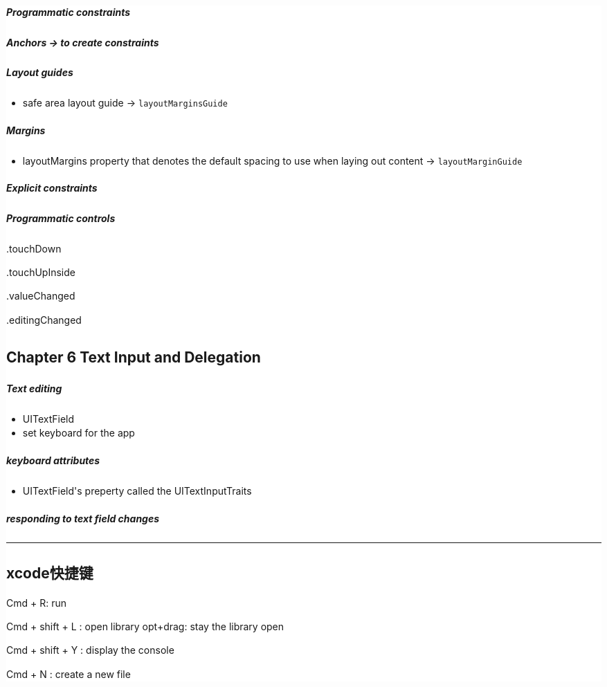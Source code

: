 ##### Programmatic constraints

##### Anchors -> to create constraints

##### Layout guides 

- safe area layout guide -> `layoutMarginsGuide`

##### Margins

- layoutMargins property that denotes the default spacing to use when laying out content -> `layoutMarginGuide`

##### Explicit constraints

##### Programmatic controls

.touchDown

.touchUpInside

.valueChanged

.editingChanged



## Chapter 6 Text Input and Delegation

##### Text editing

- UITextField
- set keyboard for the app

##### keyboard attributes

- UITextField's preperty called the UITextInputTraits

##### responding to text field changes









---

## xcode快捷键



Cmd + R: run

Cmd + shift + L : open library   opt+drag: stay the library open

Cmd + shift + Y : display the console 

Cmd + N : create a new file
